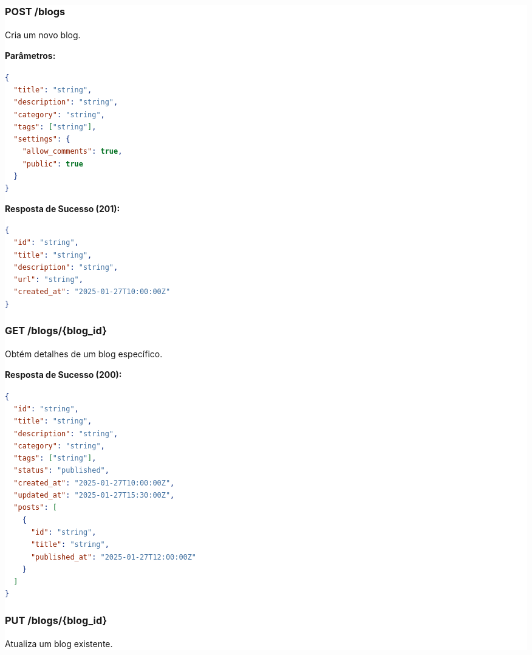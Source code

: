 ### **POST /blogs**
Cria um novo blog.

**Parâmetros:**
```json
{
  "title": "string",
  "description": "string",
  "category": "string",
  "tags": ["string"],
  "settings": {
    "allow_comments": true,
    "public": true
  }
}
```

**Resposta de Sucesso (201):**
```json
{
  "id": "string",
  "title": "string",
  "description": "string",
  "url": "string",
  "created_at": "2025-01-27T10:00:00Z"
}
```

### **GET /blogs/{blog_id}**
Obtém detalhes de um blog específico.

**Resposta de Sucesso (200):**
```json
{
  "id": "string",
  "title": "string",
  "description": "string",
  "category": "string",
  "tags": ["string"],
  "status": "published",
  "created_at": "2025-01-27T10:00:00Z",
  "updated_at": "2025-01-27T15:30:00Z",
  "posts": [
    {
      "id": "string",
      "title": "string",
      "published_at": "2025-01-27T12:00:00Z"
    }
  ]
}
```

### **PUT /blogs/{blog_id}**
Atualiza um blog existente.
